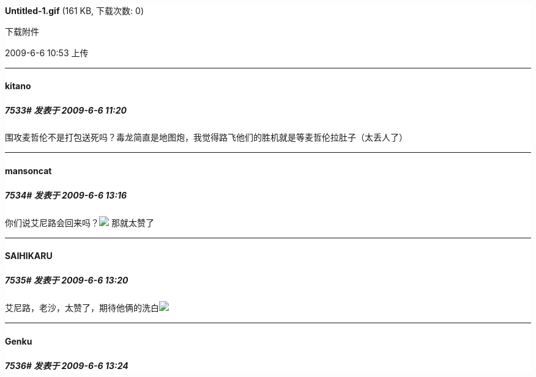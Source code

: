 
<strong>Untitled-1.gif</strong> (161 KB, 下载次数: 0)

下载附件

2009-6-6 10:53 上传











-----

####  kitano  
##### 7533#       发表于 2009-6-6 11:20




围攻麦哲伦不是打包送死吗？毒龙简直是地图炮，我觉得路飞他们的胜机就是等麦哲伦拉肚子（太丢人了）







-----

####  mansoncat  
##### 7534#       发表于 2009-6-6 13:16




你们说艾尼路会回来吗？<img src="https://static.saraba1st.com/image/smiley/face/06.gif" referrerpolicy="no-referrer"> 那就太赞了







-----

####  SAIHIKARU  
##### 7535#       发表于 2009-6-6 13:20




艾尼路，老沙，太赞了，期待他俩的洗白<img src="https://static.saraba1st.com/image/smiley/face/18.gif" referrerpolicy="no-referrer">







-----

####  Genku  
##### 7536#       发表于 2009-6-6 13:24
